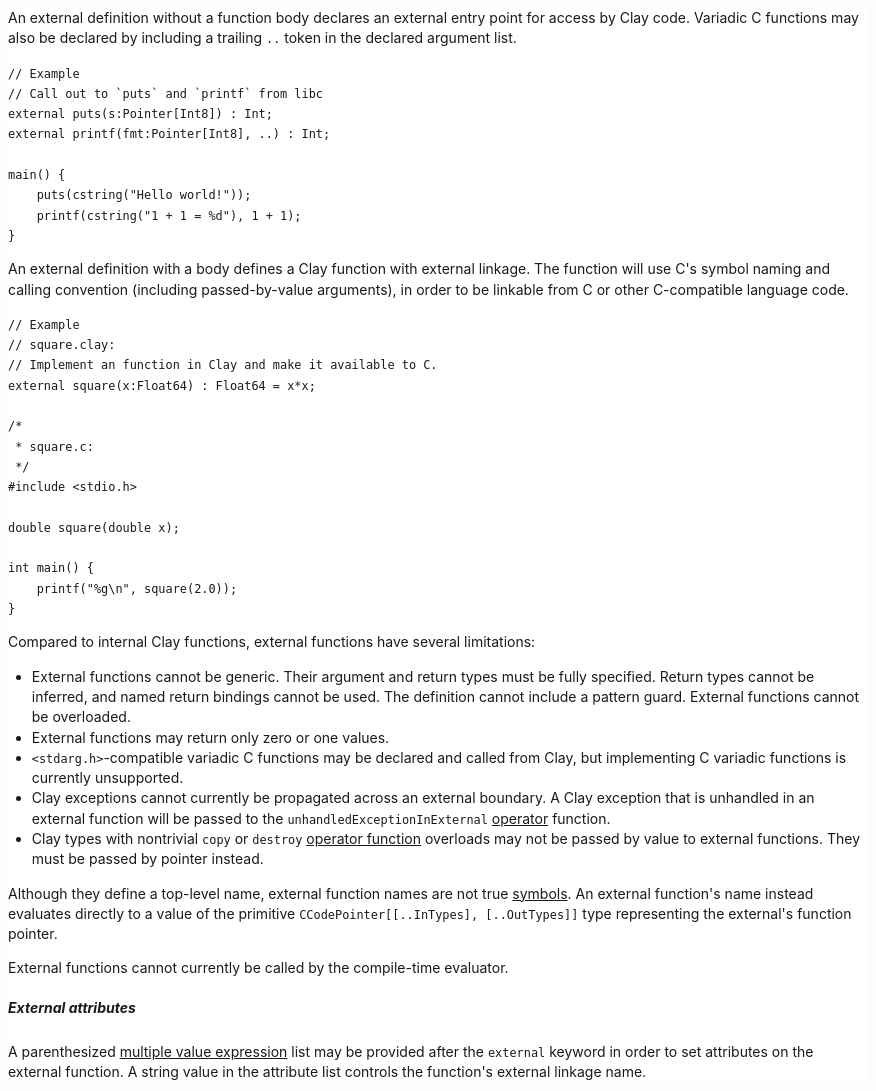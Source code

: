 An external definition without a function body declares an external entry point for access by Clay code. Variadic C functions may also be declared by including a trailing `..` token in the declared argument list.

    // Example
    // Call out to `puts` and `printf` from libc
    external puts(s:Pointer[Int8]) : Int;
    external printf(fmt:Pointer[Int8], ..) : Int;

    main() {
        puts(cstring("Hello world!"));
        printf(cstring("1 + 1 = %d"), 1 + 1);
    }

An external definition with a body defines a Clay function with external linkage. The function will use C's symbol naming and calling convention (including passed-by-value arguments), in order to be linkable from C or other C-compatible language code.

    // Example
    // square.clay:
    // Implement an function in Clay and make it available to C.
    external square(x:Float64) : Float64 = x*x;

    /*
     * square.c:
     */
    #include <stdio.h>

    double square(double x);

    int main() {
        printf("%g\n", square(2.0));
    }

Compared to internal Clay functions, external functions have several limitations:

* External functions cannot be generic. Their argument and return types must be fully specified. Return types cannot be inferred, and named return bindings cannot be used. The definition cannot include a pattern guard. External functions cannot be overloaded.
* External functions may return only zero or one values.
* `<stdarg.h>`-compatible variadic C functions may be declared and called from Clay, but implementing C variadic functions is currently unsupported.
* Clay exceptions cannot currently be propagated across an external boundary. A Clay exception that is unhandled in an external function will be passed to the `unhandledExceptionInExternal` [operator](#operator) function.
* Clay types with nontrivial `copy` or `destroy` [operator function](#operatorfunctions) overloads may not be passed by value to external functions. They must be passed by pointer instead.

Although they define a top-level name, external function names are not true [symbols](#symbols). An external function's name instead evaluates directly to a value of the primitive `CCodePointer[[..InTypes], [..OutTypes]]` type representing the external's function pointer.

External functions cannot currently be called by the compile-time evaluator.

##### <a name="externalattributes"></a>External attributes

A parenthesized [multiple value expression](#multiplevalueexpressions) list may be provided after the `external` keyword in order to set attributes on the external function. A string value in the attribute list controls the function's external linkage name.
